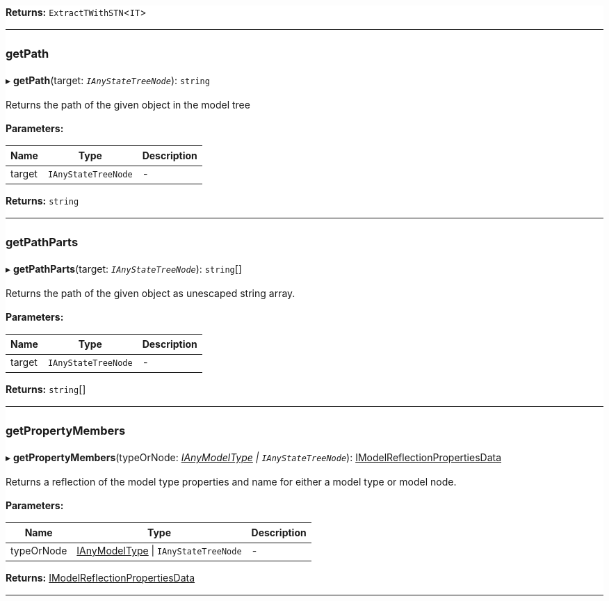 **Returns:** `ExtractTWithSTN`<`IT`>

___
<a id="getpath"></a>

###  getPath

▸ **getPath**(target: *`IAnyStateTreeNode`*): `string`

Returns the path of the given object in the model tree

**Parameters:**

| Name | Type | Description |
| ------ | ------ | ------ |
| target | `IAnyStateTreeNode` |  \- |

**Returns:** `string`

___
<a id="getpathparts"></a>

###  getPathParts

▸ **getPathParts**(target: *`IAnyStateTreeNode`*): `string`[]

Returns the path of the given object as unescaped string array.

**Parameters:**

| Name | Type | Description |
| ------ | ------ | ------ |
| target | `IAnyStateTreeNode` |  \- |

**Returns:** `string`[]

___
<a id="getpropertymembers"></a>

###  getPropertyMembers

▸ **getPropertyMembers**(typeOrNode: *[IAnyModelType](interfaces/ianymodeltype.md) \| `IAnyStateTreeNode`*): [IModelReflectionPropertiesData](interfaces/imodelreflectionpropertiesdata.md)

Returns a reflection of the model type properties and name for either a model type or model node.

**Parameters:**

| Name | Type | Description |
| ------ | ------ | ------ |
| typeOrNode | [IAnyModelType](interfaces/ianymodeltype.md) \| `IAnyStateTreeNode` |  \- |

**Returns:** [IModelReflectionPropertiesData](interfaces/imodelreflectionpropertiesdata.md)

___
<a id="getrelativepath"></a>

